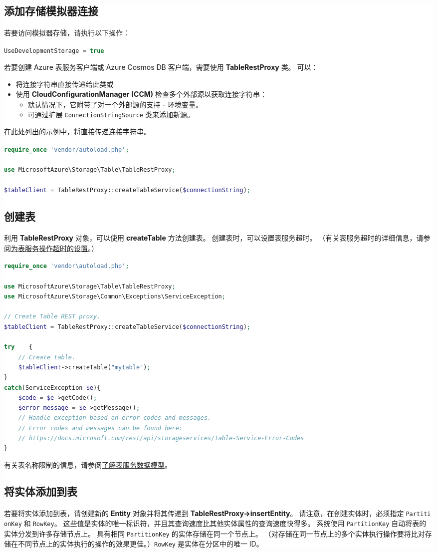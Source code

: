## <a name="add-a-storage-emulator-connection"></a>添加存储模拟器连接
若要访问模拟器存储，请执行以下操作：

```php
UseDevelopmentStorage = true
```

若要创建 Azure 表服务客户端或 Azure Cosmos DB 客户端，需要使用 **TableRestProxy** 类。 可以：

* 将连接字符串直接传递给此类或
* 使用 **CloudConfigurationManager (CCM)** 检查多个外部源以获取连接字符串：
  * 默认情况下，它附带了对一个外部源的支持 - 环境变量。
  * 可通过扩展 `ConnectionStringSource` 类来添加新源。

在此处列出的示例中，将直接传递连接字符串。

```php
require_once 'vendor/autoload.php';

use MicrosoftAzure\Storage\Table\TableRestProxy;

$tableClient = TableRestProxy::createTableService($connectionString);
```

## <a name="create-a-table"></a>创建表
利用 **TableRestProxy** 对象，可以使用 **createTable** 方法创建表。 创建表时，可以设置表服务超时。 （有关表服务超时的详细信息，请参阅[为表服务操作超时的设置][table-service-timeouts]。）

```php
require_once 'vendor\autoload.php';

use MicrosoftAzure\Storage\Table\TableRestProxy;
use MicrosoftAzure\Storage\Common\Exceptions\ServiceException;

// Create Table REST proxy.
$tableClient = TableRestProxy::createTableService($connectionString);

try    {
    // Create table.
    $tableClient->createTable("mytable");
}
catch(ServiceException $e){
    $code = $e->getCode();
    $error_message = $e->getMessage();
    // Handle exception based on error codes and messages.
    // Error codes and messages can be found here:
    // https://docs.microsoft.com/rest/api/storageservices/Table-Service-Error-Codes
}
```

有关表名称限制的信息，请参阅[了解表服务数据模型][table-data-model]。

## <a name="add-an-entity-to-a-table"></a>将实体添加到表
若要将实体添加到表，请创建新的 **Entity** 对象并将其传递到 **TableRestProxy->insertEntity**。 请注意，在创建实体时，必须指定 `PartitionKey` 和 `RowKey`。 这些值是实体的唯一标识符，并且其查询速度比其他实体属性的查询速度快得多。 系统使用 `PartitionKey` 自动将表的实体分发到许多存储节点上。 具有相同 `PartitionKey` 的实体存储在同一个节点上。 （对存储在同一节点上的多个实体执行操作要将比对存储在不同节点上的实体执行的操作的效果更佳。）`RowKey` 是实体在分区中的唯一 ID。


[download]: https://packagist.org/packages/microsoft/azure-storage-table
[require_once]: https://php.net/require_once
[table-service-timeouts]: https://docs.microsoft.com/rest/api/storageservices/setting-timeouts-for-table-service-operations
[table-data-model]: https://docs.microsoft.com/rest/api/storageservices/Understanding-the-Table-Service-Data-Model
[filters]: https://docs.microsoft.com/rest/api/storageservices/Querying-Tables-and-Entities
[entity-group-transactions]: https://docs.microsoft.com/rest/api/storageservices/Performing-Entity-Group-Transactions